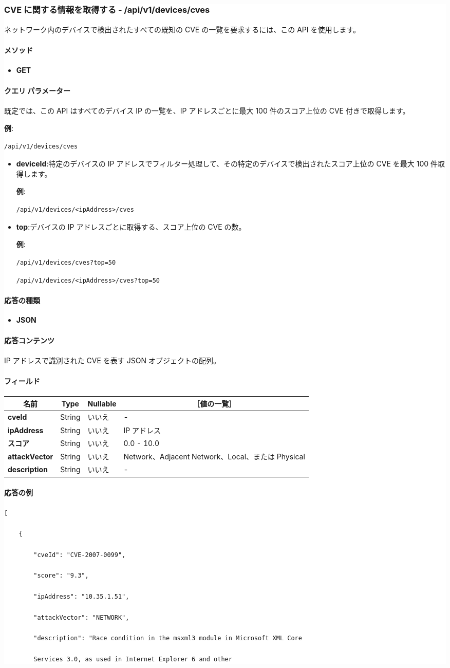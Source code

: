 ### <a name="retrieve-information-on-cves---apiv1devicescves"></a>CVE に関する情報を取得する - /api/v1/devices/cves

ネットワーク内のデバイスで検出されたすべての既知の CVE の一覧を要求するには、この API を使用します。

#### <a name="method"></a>メソッド

- **GET**

#### <a name="query-parameters"></a>クエリ パラメーター

既定では、この API はすべてのデバイス IP の一覧を、IP アドレスごとに最大 100 件のスコア上位の CVE 付きで取得します。

**例**:

`/api/v1/devices/cves`

- **deviceId**:特定のデバイスの IP アドレスでフィルター処理して、その特定のデバイスで検出されたスコア上位の CVE を最大 100 件取得します。

  **例**:

  `/api/v1/devices/<ipAddress>/cves`

- **top**:デバイスの IP アドレスごとに取得する、スコア上位の CVE の数。

  **例**:

  `/api/v1/devices/cves?top=50`

  `/api/v1/devices/<ipAddress>/cves?top=50`

#### <a name="response-type"></a>応答の種類

- **JSON**

#### <a name="response-content"></a>応答コンテンツ

IP アドレスで識別された CVE を表す JSON オブジェクトの配列。

#### <a name="fields"></a>フィールド

| 名前 | Type | Nullable | ［値の一覧］ |
|--|--|--|--|
| **cveId** | String | いいえ | - |
| **ipAddress** | String | いいえ | IP アドレス |
| **スコア** | String | いいえ | 0.0 - 10.0 |
| **attackVector** | String | いいえ | Network、Adjacent Network、Local、または Physical |
| **description** | String | いいえ | - |

#### <a name="response-example"></a>応答の例

```rest
[

    {
    
        "cveId": "CVE-2007-0099",
        
        "score": "9.3",
        
        "ipAddress": "10.35.1.51",
        
        "attackVector": "NETWORK",
        
        "description": "Race condition in the msxml3 module in Microsoft XML Core
        
        Services 3.0, as used in Internet Explorer 6 and other
```